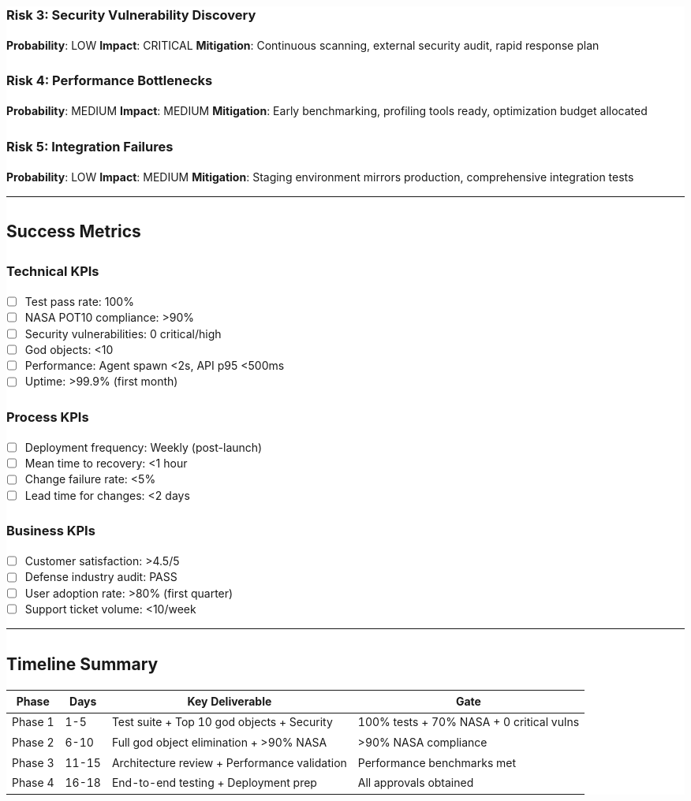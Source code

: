 ### Risk 3: Security Vulnerability Discovery
**Probability**: LOW
**Impact**: CRITICAL
**Mitigation**: Continuous scanning, external security audit, rapid response plan

### Risk 4: Performance Bottlenecks
**Probability**: MEDIUM
**Impact**: MEDIUM
**Mitigation**: Early benchmarking, profiling tools ready, optimization budget allocated

### Risk 5: Integration Failures
**Probability**: LOW
**Impact**: MEDIUM
**Mitigation**: Staging environment mirrors production, comprehensive integration tests

---

## Success Metrics

### Technical KPIs
- [ ] Test pass rate: 100%
- [ ] NASA POT10 compliance: >90%
- [ ] Security vulnerabilities: 0 critical/high
- [ ] God objects: <10
- [ ] Performance: Agent spawn <2s, API p95 <500ms
- [ ] Uptime: >99.9% (first month)

### Process KPIs
- [ ] Deployment frequency: Weekly (post-launch)
- [ ] Mean time to recovery: <1 hour
- [ ] Change failure rate: <5%
- [ ] Lead time for changes: <2 days

### Business KPIs
- [ ] Customer satisfaction: >4.5/5
- [ ] Defense industry audit: PASS
- [ ] User adoption rate: >80% (first quarter)
- [ ] Support ticket volume: <10/week

---

## Timeline Summary

| Phase | Days | Key Deliverable | Gate |
|-------|------|-----------------|------|
| Phase 1 | 1-5 | Test suite + Top 10 god objects + Security | 100% tests + 70% NASA + 0 critical vulns |
| Phase 2 | 6-10 | Full god object elimination + >90% NASA | >90% NASA compliance |
| Phase 3 | 11-15 | Architecture review + Performance validation | Performance benchmarks met |
| Phase 4 | 16-18 | End-to-end testing + Deployment prep | All approvals obtained |
